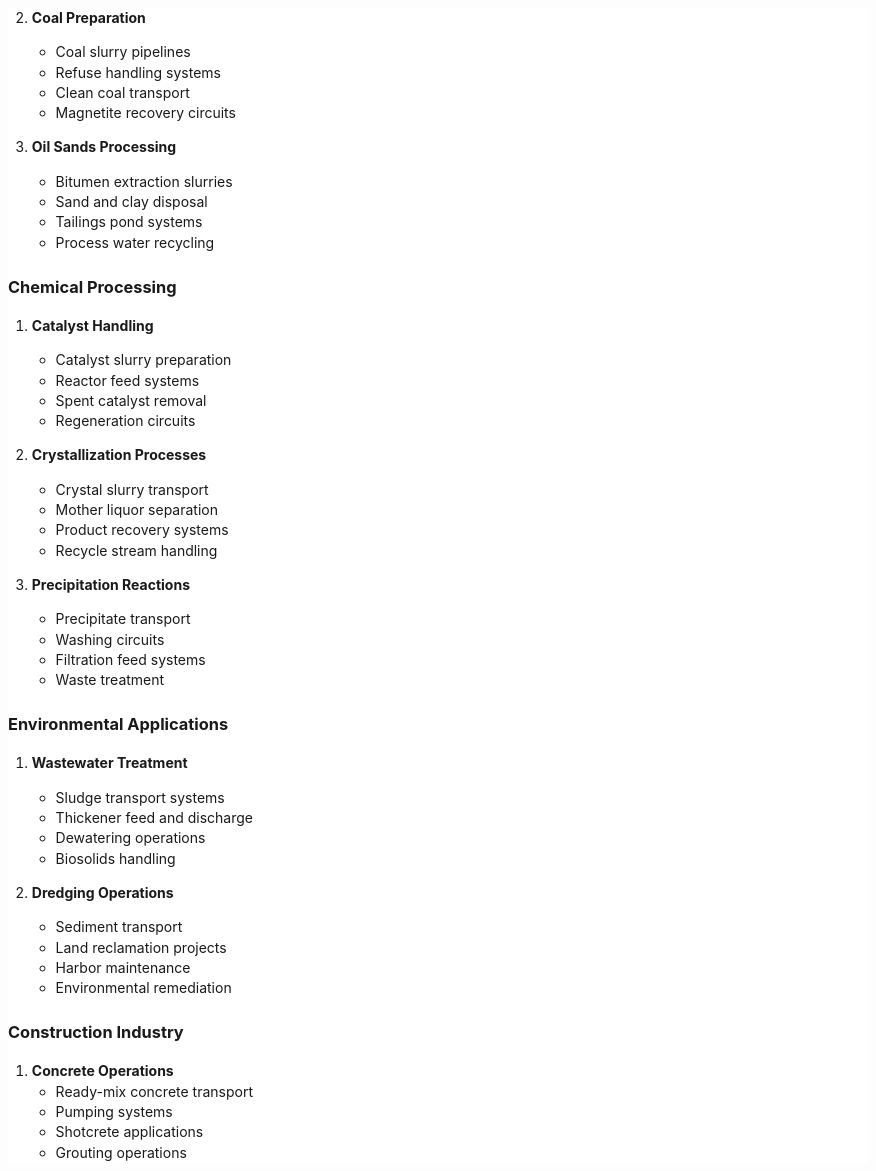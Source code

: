 2. **Coal Preparation**
   - Coal slurry pipelines
   - Refuse handling systems
   - Clean coal transport
   - Magnetite recovery circuits

3. **Oil Sands Processing**
   - Bitumen extraction slurries
   - Sand and clay disposal
   - Tailings pond systems
   - Process water recycling

### Chemical Processing

1. **Catalyst Handling**
   - Catalyst slurry preparation
   - Reactor feed systems
   - Spent catalyst removal
   - Regeneration circuits

2. **Crystallization Processes**
   - Crystal slurry transport
   - Mother liquor separation
   - Product recovery systems
   - Recycle stream handling

3. **Precipitation Reactions**
   - Precipitate transport
   - Washing circuits
   - Filtration feed systems
   - Waste treatment

### Environmental Applications

1. **Wastewater Treatment**
   - Sludge transport systems
   - Thickener feed and discharge
   - Dewatering operations
   - Biosolids handling

2. **Dredging Operations**
   - Sediment transport
   - Land reclamation projects
   - Harbor maintenance
   - Environmental remediation

### Construction Industry

1. **Concrete Operations**
   - Ready-mix concrete transport
   - Pumping systems
   - Shotcrete applications
   - Grouting operations

